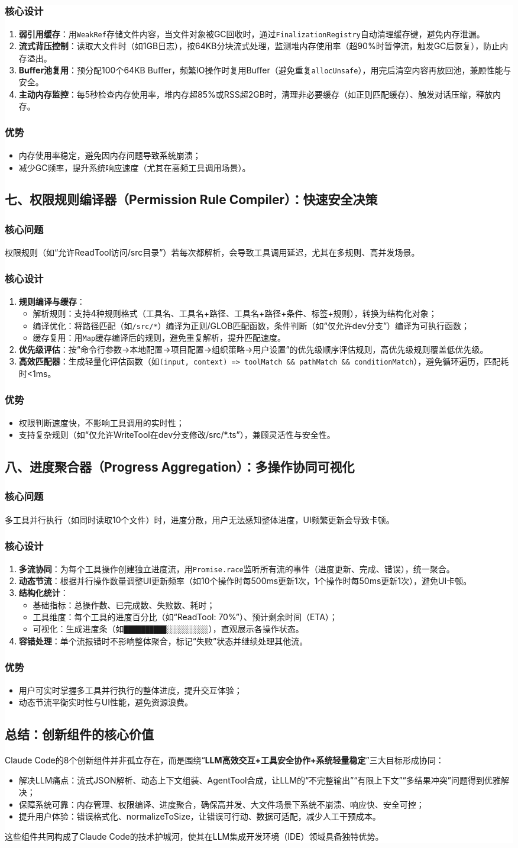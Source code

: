 ### 核心设计
1. **弱引用缓存**：用`WeakRef`存储文件内容，当文件对象被GC回收时，通过`FinalizationRegistry`自动清理缓存键，避免内存泄漏。
2. **流式背压控制**：读取大文件时（如1GB日志），按64KB分块流式处理，监测堆内存使用率（超90%时暂停流，触发GC后恢复），防止内存溢出。
3. **Buffer池复用**：预分配100个64KB Buffer，频繁IO操作时复用Buffer（避免重复`allocUnsafe`），用完后清空内容再放回池，兼顾性能与安全。
4. **主动内存监控**：每5秒检查内存使用率，堆内存超85%或RSS超2GB时，清理非必要缓存（如正则匹配缓存）、触发对话压缩，释放内存。

### 优势
- 内存使用率稳定，避免因内存问题导致系统崩溃；
- 减少GC频率，提升系统响应速度（尤其在高频工具调用场景）。


## 七、权限规则编译器（Permission Rule Compiler）：快速安全决策
### 核心问题
权限规则（如“允许ReadTool访问/src目录”）若每次都解析，会导致工具调用延迟，尤其在多规则、高并发场景。

### 核心设计
1. **规则编译与缓存**：
   - 解析规则：支持4种规则格式（工具名、工具名+路径、工具名+路径+条件、标签+规则），转换为结构化对象；
   - 编译优化：将路径匹配（如`/src/*`）编译为正则/GLOB匹配函数，条件判断（如“仅允许dev分支”）编译为可执行函数；
   - 缓存复用：用`Map`缓存编译后的规则，避免重复解析，提升匹配速度。
2. **优先级评估**：按“命令行参数→本地配置→项目配置→组织策略→用户设置”的优先级顺序评估规则，高优先级规则覆盖低优先级。
3. **高效匹配器**：生成轻量化评估函数（如`(input, context) => toolMatch && pathMatch && conditionMatch`），避免循环遍历，匹配耗时<1ms。

### 优势
- 权限判断速度快，不影响工具调用的实时性；
- 支持复杂规则（如“仅允许WriteTool在dev分支修改/src/*.ts”），兼顾灵活性与安全性。


## 八、进度聚合器（Progress Aggregation）：多操作协同可视化
### 核心问题
多工具并行执行（如同时读取10个文件）时，进度分散，用户无法感知整体进度，UI频繁更新会导致卡顿。

### 核心设计
1. **多流协同**：为每个工具操作创建独立进度流，用`Promise.race`监听所有流的事件（进度更新、完成、错误），统一聚合。
2. **动态节流**：根据并行操作数量调整UI更新频率（如10个操作时每500ms更新1次，1个操作时每50ms更新1次），避免UI卡顿。
3. **结构化统计**：
   - 基础指标：总操作数、已完成数、失败数、耗时；
   - 工具维度：每个工具的进度百分比（如“ReadTool: 70%”）、预计剩余时间（ETA）；
   - 可视化：生成进度条（如`██████████░░░░░░░░░░`），直观展示各操作状态。
4. **容错处理**：单个流报错时不影响整体聚合，标记“失败”状态并继续处理其他流。

### 优势
- 用户可实时掌握多工具并行执行的整体进度，提升交互体验；
- 动态节流平衡实时性与UI性能，避免资源浪费。


## 总结：创新组件的核心价值
Claude Code的8个创新组件并非孤立存在，而是围绕“**LLM高效交互+工具安全协作+系统轻量稳定**”三大目标形成协同：
- 解决LLM痛点：流式JSON解析、动态上下文组装、AgentTool合成，让LLM的“不完整输出”“有限上下文”“多结果冲突”问题得到优雅解决；
- 保障系统可靠：内存管理、权限编译、进度聚合，确保高并发、大文件场景下系统不崩溃、响应快、安全可控；
- 提升用户体验：错误格式化、normalizeToSize，让错误可行动、数据可适配，减少人工干预成本。

这些组件共同构成了Claude Code的技术护城河，使其在LLM集成开发环境（IDE）领域具备独特优势。
